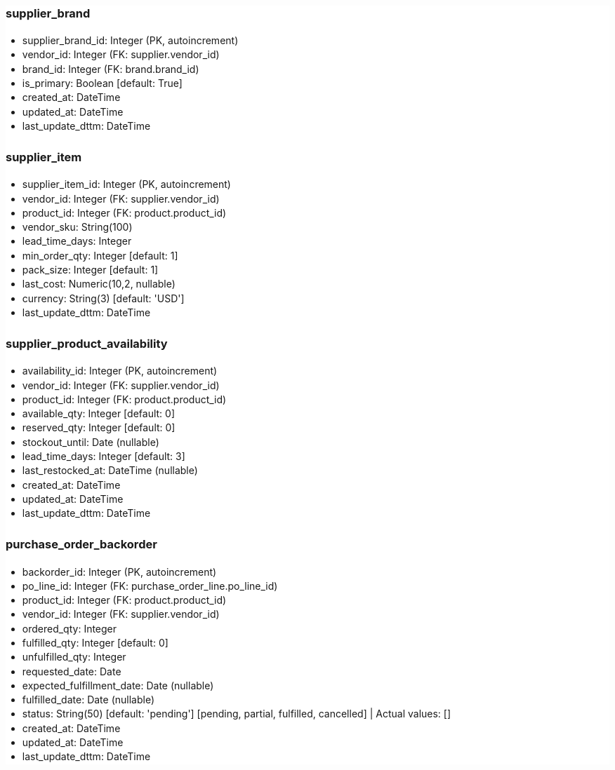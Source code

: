 ### supplier_brand
- supplier_brand_id: Integer (PK, autoincrement)
- vendor_id: Integer (FK: supplier.vendor_id)
- brand_id: Integer (FK: brand.brand_id)
- is_primary: Boolean [default: True]
- created_at: DateTime
- updated_at: DateTime
- last_update_dttm: DateTime

### supplier_item
- supplier_item_id: Integer (PK, autoincrement)
- vendor_id: Integer (FK: supplier.vendor_id)
- product_id: Integer (FK: product.product_id)
- vendor_sku: String(100)
- lead_time_days: Integer
- min_order_qty: Integer [default: 1]
- pack_size: Integer [default: 1]
- last_cost: Numeric(10,2, nullable)
- currency: String(3) [default: 'USD']
- last_update_dttm: DateTime

### supplier_product_availability
- availability_id: Integer (PK, autoincrement)
- vendor_id: Integer (FK: supplier.vendor_id)
- product_id: Integer (FK: product.product_id)
- available_qty: Integer [default: 0]
- reserved_qty: Integer [default: 0]
- stockout_until: Date (nullable)
- lead_time_days: Integer [default: 3]
- last_restocked_at: DateTime (nullable)
- created_at: DateTime
- updated_at: DateTime
- last_update_dttm: DateTime

### purchase_order_backorder
- backorder_id: Integer (PK, autoincrement)
- po_line_id: Integer (FK: purchase_order_line.po_line_id)
- product_id: Integer (FK: product.product_id)
- vendor_id: Integer (FK: supplier.vendor_id)
- ordered_qty: Integer
- fulfilled_qty: Integer [default: 0]
- unfulfilled_qty: Integer
- requested_date: Date
- expected_fulfillment_date: Date (nullable)
- fulfilled_date: Date (nullable)
- status: String(50) [default: 'pending'] [pending, partial, fulfilled, cancelled] | Actual values: []
- created_at: DateTime
- updated_at: DateTime
- last_update_dttm: DateTime

